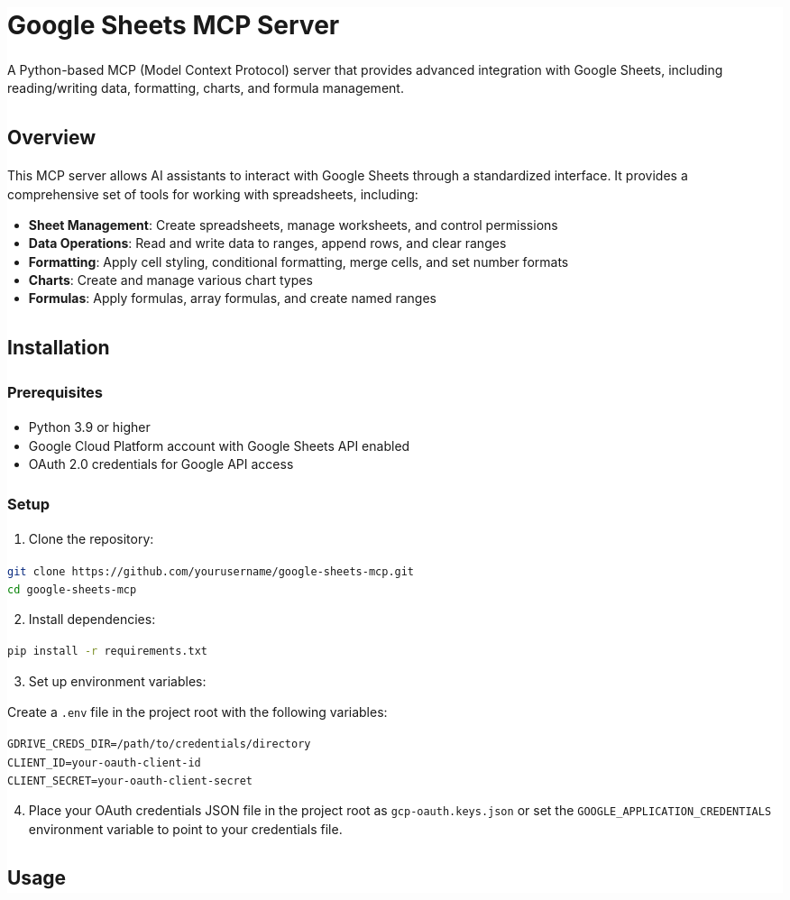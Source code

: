 # Google Sheets MCP Server

A Python-based MCP (Model Context Protocol) server that provides advanced integration with Google Sheets, including reading/writing data, formatting, charts, and formula management.

## Overview

This MCP server allows AI assistants to interact with Google Sheets through a standardized interface. It provides a comprehensive set of tools for working with spreadsheets, including:

- **Sheet Management**: Create spreadsheets, manage worksheets, and control permissions
- **Data Operations**: Read and write data to ranges, append rows, and clear ranges
- **Formatting**: Apply cell styling, conditional formatting, merge cells, and set number formats
- **Charts**: Create and manage various chart types
- **Formulas**: Apply formulas, array formulas, and create named ranges

## Installation

### Prerequisites

- Python 3.9 or higher
- Google Cloud Platform account with Google Sheets API enabled
- OAuth 2.0 credentials for Google API access

### Setup

1. Clone the repository:

```bash
git clone https://github.com/yourusername/google-sheets-mcp.git
cd google-sheets-mcp
```

2. Install dependencies:

```bash
pip install -r requirements.txt
```

3. Set up environment variables:

Create a `.env` file in the project root with the following variables:

```
GDRIVE_CREDS_DIR=/path/to/credentials/directory
CLIENT_ID=your-oauth-client-id
CLIENT_SECRET=your-oauth-client-secret
```

4. Place your OAuth credentials JSON file in the project root as `gcp-oauth.keys.json` or set the `GOOGLE_APPLICATION_CREDENTIALS` environment variable to point to your credentials file.

## Usage
